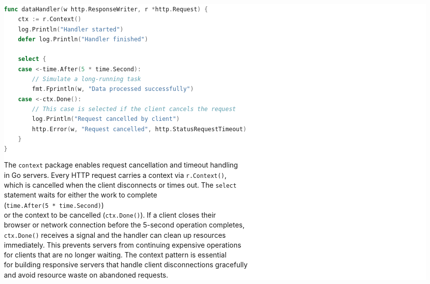 ```go
func dataHandler(w http.ResponseWriter, r *http.Request) {
	ctx := r.Context()
	log.Println("Handler started")
	defer log.Println("Handler finished")

	select {
	case <-time.After(5 * time.Second):
		// Simulate a long-running task
		fmt.Fprintln(w, "Data processed successfully")
	case <-ctx.Done():
		// This case is selected if the client cancels the request
		log.Println("Request cancelled by client")
		http.Error(w, "Request cancelled", http.StatusRequestTimeout)
	}
}
```

The `context` package enables request cancellation and timeout handling  
in Go servers. Every HTTP request carries a context via `r.Context()`,  
which is cancelled when the client disconnects or times out. The `select`  
statement waits for either the work to complete  
(`time.After(5 * time.Second)`)  
or the context to be cancelled (`ctx.Done()`). If a client closes their  
browser or network connection before the 5-second operation completes,  
`ctx.Done()` receives a signal and the handler can clean up resources  
immediately. This prevents servers from continuing expensive operations  
for clients that are no longer waiting. The context pattern is essential  
for building responsive servers that handle client disconnections gracefully  
and avoid resource waste on abandoned requests.  
